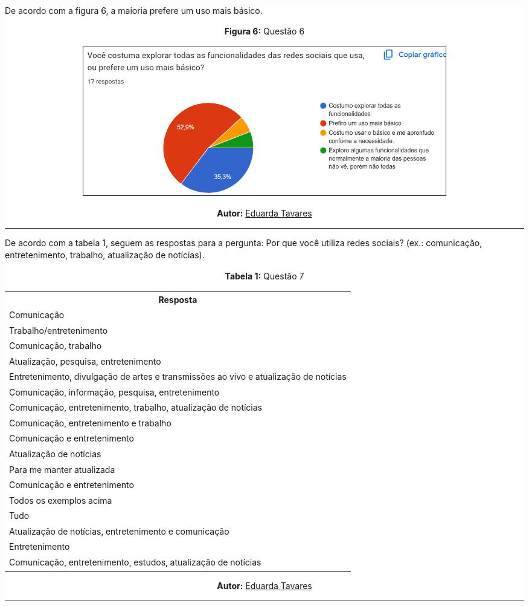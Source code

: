 
De acordo com a figura 6, a maioria prefere um uso mais básico.

<center><p><b>Figura 6:</b> Questão 6</p></center>
<center><img src="../../assets/questionario/image6.png" alt="Descrição da imagem" width="600" style="border: 1px solid"/></center>
<p align="center"><b>Autor:</b> <a href="https://github.com/erteduarda">Eduarda Tavares</a></p> 

---

De acordo com a tabela 1, seguem as respostas para a pergunta: Por que você utiliza redes sociais? (ex.: comunicação, entretenimento, trabalho, atualização de notícias).

<center><p><b>Tabela 1:</b> Questão 7</p></center>
<center>
<table>
  <tr>
    <th>Resposta</th>
  </tr>
  <tr><td>Comunicação</td></tr>
  <tr><td>Trabalho/entretenimento</td></tr>
  <tr><td>Comunicação, trabalho</td></tr>
  <tr><td>Atualização, pesquisa, entretenimento</td></tr>
  <tr><td>Entretenimento, divulgação de artes e transmissões ao vivo e atualização de notícias</td></tr>
  <tr><td>Comunicação, informação, pesquisa, entretenimento</td></tr>
  <tr><td>Comunicação, entretenimento, trabalho, atualização de notícias</td></tr>
  <tr><td>Comunicação, entretenimento e trabalho</td></tr>
  <tr><td>Comunicação e entretenimento</td></tr>
  <tr><td>Atualização de notícias</td></tr>
  <tr><td>Para me manter atualizada</td></tr>
  <tr><td>Comunicação e entretenimento</td></tr>
  <tr><td>Todos os exemplos acima</td></tr>
  <tr><td>Tudo</td></tr>
  <tr><td>Atualização de notícias, entretenimento e comunicação</td></tr>
  <tr><td>Entretenimento</td></tr>
  <tr><td>Comunicação, entretenimento, estudos, atualização de notícias</td></tr>
</table>
</center>
<p align="center"><b>Autor:</b> <a href="https://github.com/erteduarda">Eduarda Tavares</a></p> 

---